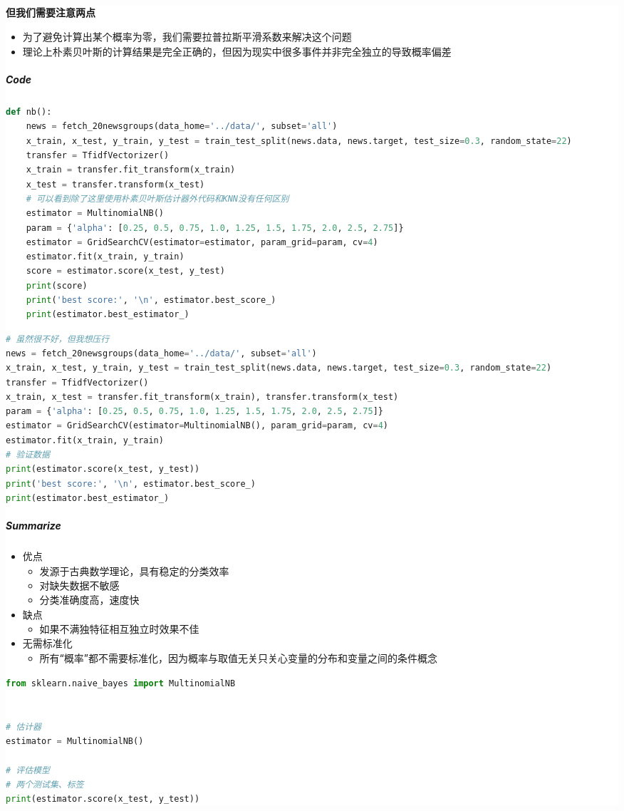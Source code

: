 **但我们需要注意两点**

- 为了避免计算出某个概率为零，我们需要拉普拉斯平滑系数来解决这个问题
- 理论上朴素贝叶斯的计算结果是完全正确的，但因为现实中很多事件并非完全独立的导致概率偏差

##### Code

```python
def nb():
    news = fetch_20newsgroups(data_home='../data/', subset='all')
    x_train, x_test, y_train, y_test = train_test_split(news.data, news.target, test_size=0.3, random_state=22)
    transfer = TfidfVectorizer()
    x_train = transfer.fit_transform(x_train)
    x_test = transfer.transform(x_test)
    # 可以看到除了这里使用朴素贝叶斯估计器外代码和KNN没有任何区别
    estimator = MultinomialNB()
    param = {'alpha': [0.25, 0.5, 0.75, 1.0, 1.25, 1.5, 1.75, 2.0, 2.5, 2.75]}
    estimator = GridSearchCV(estimator=estimator, param_grid=param, cv=4)
    estimator.fit(x_train, y_train)
    score = estimator.score(x_test, y_test)
    print(score)
    print('best score:', '\n', estimator.best_score_)
    print(estimator.best_estimator_)
```

```python
# 虽然很不好，但我想压行
news = fetch_20newsgroups(data_home='../data/', subset='all')
x_train, x_test, y_train, y_test = train_test_split(news.data, news.target, test_size=0.3, random_state=22)
transfer = TfidfVectorizer()
x_train, x_test = transfer.fit_transform(x_train), transfer.transform(x_test)
param = {'alpha': [0.25, 0.5, 0.75, 1.0, 1.25, 1.5, 1.75, 2.0, 2.5, 2.75]}
estimator = GridSearchCV(estimator=MultinomialNB(), param_grid=param, cv=4)
estimator.fit(x_train, y_train)
# 验证数据
print(estimator.score(x_test, y_test))
print('best score:', '\n', estimator.best_score_)
print(estimator.best_estimator_)
```

##### Summarize

- 优点
  - 发源于古典数学理论，具有稳定的分类效率
  - 对缺失数据不敏感
  - 分类准确度高，速度快
- 缺点
  - 如果不满独特征相互独立时效果不佳
- 无需标准化
  - 所有“概率”都不需要标准化，因为概率与取值无关只关心变量的分布和变量之间的条件概念

```python
from sklearn.naive_bayes import MultinomialNB


# 估计器
estimator = MultinomialNB()

# 评估模型
# 两个测试集、标签
print(estimator.score(x_test, y_test))
```
